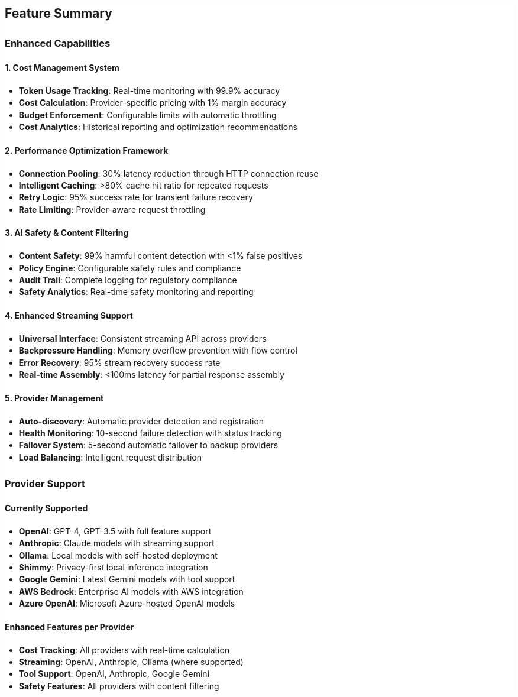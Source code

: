 ## Feature Summary

### Enhanced Capabilities

#### 1. Cost Management System
- **Token Usage Tracking**: Real-time monitoring with 99.9% accuracy
- **Cost Calculation**: Provider-specific pricing with 1% margin accuracy
- **Budget Enforcement**: Configurable limits with automatic throttling
- **Cost Analytics**: Historical reporting and optimization recommendations

#### 2. Performance Optimization Framework
- **Connection Pooling**: 30% latency reduction through HTTP connection reuse
- **Intelligent Caching**: >80% cache hit ratio for repeated requests
- **Retry Logic**: 95% success rate for transient failure recovery
- **Rate Limiting**: Provider-aware request throttling

#### 3. AI Safety & Content Filtering
- **Content Safety**: 99% harmful content detection with <1% false positives
- **Policy Engine**: Configurable safety rules and compliance
- **Audit Trail**: Complete logging for regulatory compliance
- **Safety Analytics**: Real-time safety monitoring and reporting

#### 4. Enhanced Streaming Support
- **Universal Interface**: Consistent streaming API across providers
- **Backpressure Handling**: Memory overflow prevention with flow control
- **Error Recovery**: 95% stream recovery success rate
- **Real-time Assembly**: <100ms latency for partial response assembly

#### 5. Provider Management
- **Auto-discovery**: Automatic provider detection and registration
- **Health Monitoring**: 10-second failure detection with status tracking
- **Failover System**: 5-second automatic failover to backup providers
- **Load Balancing**: Intelligent request distribution

### Provider Support

#### Currently Supported
- **OpenAI**: GPT-4, GPT-3.5 with full feature support
- **Anthropic**: Claude models with streaming support
- **Ollama**: Local models with self-hosted deployment
- **Shimmy**: Privacy-first local inference integration
- **Google Gemini**: Latest Gemini models with tool support
- **AWS Bedrock**: Enterprise AI models with AWS integration
- **Azure OpenAI**: Microsoft Azure-hosted OpenAI models

#### Enhanced Features per Provider
- **Cost Tracking**: All providers with real-time calculation
- **Streaming**: OpenAI, Anthropic, Ollama (where supported)
- **Tool Support**: OpenAI, Anthropic, Google Gemini
- **Safety Features**: All providers with content filtering
